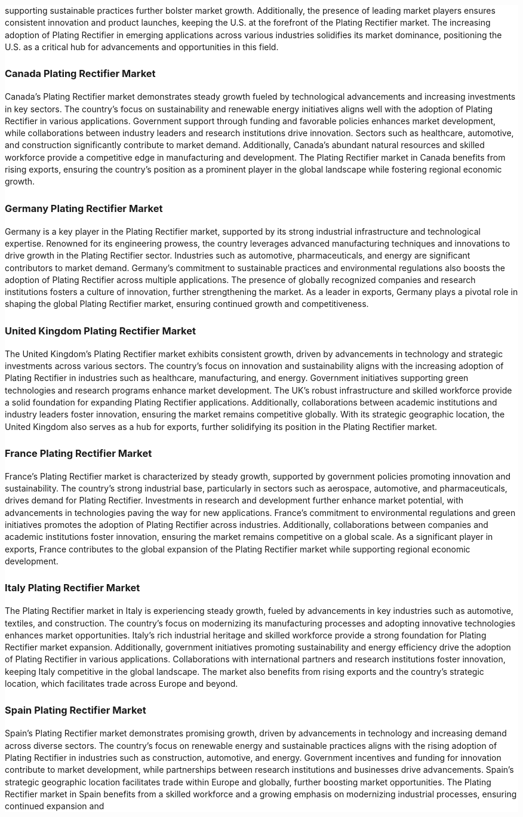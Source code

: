supporting sustainable practices further bolster market growth. Additionally, the presence of leading market players ensures consistent innovation and product launches, keeping the U.S. at the forefront of the Plating Rectifier market. The increasing adoption of Plating Rectifier in emerging applications across various industries solidifies its market dominance, positioning the U.S. as a critical hub for advancements and opportunities in this field.</p><h3>Canada Plating Rectifier Market</h3><p>Canada&rsquo;s Plating Rectifier market demonstrates steady growth fueled by technological advancements and increasing investments in key sectors. The country&rsquo;s focus on sustainability and renewable energy initiatives aligns well with the adoption of Plating Rectifier in various applications. Government support through funding and favorable policies enhances market development, while collaborations between industry leaders and research institutions drive innovation. Sectors such as healthcare, automotive, and construction significantly contribute to market demand. Additionally, Canada&rsquo;s abundant natural resources and skilled workforce provide a competitive edge in manufacturing and development. The Plating Rectifier market in Canada benefits from rising exports, ensuring the country&rsquo;s position as a prominent player in the global landscape while fostering regional economic growth.</p><h3>Germany Plating Rectifier Market</h3><p>Germany is a key player in the Plating Rectifier market, supported by its strong industrial infrastructure and technological expertise. Renowned for its engineering prowess, the country leverages advanced manufacturing techniques and innovations to drive growth in the Plating Rectifier sector. Industries such as automotive, pharmaceuticals, and energy are significant contributors to market demand. Germany&rsquo;s commitment to sustainable practices and environmental regulations also boosts the adoption of Plating Rectifier across multiple applications. The presence of globally recognized companies and research institutions fosters a culture of innovation, further strengthening the market. As a leader in exports, Germany plays a pivotal role in shaping the global Plating Rectifier market, ensuring continued growth and competitiveness.</p><h3>United Kingdom Plating Rectifier Market</h3><p>The United Kingdom&rsquo;s Plating Rectifier market exhibits consistent growth, driven by advancements in technology and strategic investments across various sectors. The country&rsquo;s focus on innovation and sustainability aligns with the increasing adoption of Plating Rectifier in industries such as healthcare, manufacturing, and energy. Government initiatives supporting green technologies and research programs enhance market development. The UK&rsquo;s robust infrastructure and skilled workforce provide a solid foundation for expanding Plating Rectifier applications. Additionally, collaborations between academic institutions and industry leaders foster innovation, ensuring the market remains competitive globally. With its strategic geographic location, the United Kingdom also serves as a hub for exports, further solidifying its position in the Plating Rectifier market.</p><h3>France Plating Rectifier Market</h3><p>France&rsquo;s Plating Rectifier market is characterized by steady growth, supported by government policies promoting innovation and sustainability. The country&rsquo;s strong industrial base, particularly in sectors such as aerospace, automotive, and pharmaceuticals, drives demand for Plating Rectifier. Investments in research and development further enhance market potential, with advancements in technologies paving the way for new applications. France&rsquo;s commitment to environmental regulations and green initiatives promotes the adoption of Plating Rectifier across industries. Additionally, collaborations between companies and academic institutions foster innovation, ensuring the market remains competitive on a global scale. As a significant player in exports, France contributes to the global expansion of the Plating Rectifier market while supporting regional economic development.</p><h3>Italy Plating Rectifier Market</h3><p>The Plating Rectifier market in Italy is experiencing steady growth, fueled by advancements in key industries such as automotive, textiles, and construction. The country&rsquo;s focus on modernizing its manufacturing processes and adopting innovative technologies enhances market opportunities. Italy&rsquo;s rich industrial heritage and skilled workforce provide a strong foundation for Plating Rectifier market expansion. Additionally, government initiatives promoting sustainability and energy efficiency drive the adoption of Plating Rectifier in various applications. Collaborations with international partners and research institutions foster innovation, keeping Italy competitive in the global landscape. The market also benefits from rising exports and the country&rsquo;s strategic location, which facilitates trade across Europe and beyond.</p><h3>Spain Plating Rectifier Market</h3><p>Spain&rsquo;s Plating Rectifier market demonstrates promising growth, driven by advancements in technology and increasing demand across diverse sectors. The country&rsquo;s focus on renewable energy and sustainable practices aligns with the rising adoption of Plating Rectifier in industries such as construction, automotive, and energy. Government incentives and funding for innovation contribute to market development, while partnerships between research institutions and businesses drive advancements. Spain&rsquo;s strategic geographic location facilitates trade within Europe and globally, further boosting market opportunities. The Plating Rectifier market in Spain benefits from a skilled workforce and a growing emphasis on modernizing industrial processes, ensuring continued expansion and